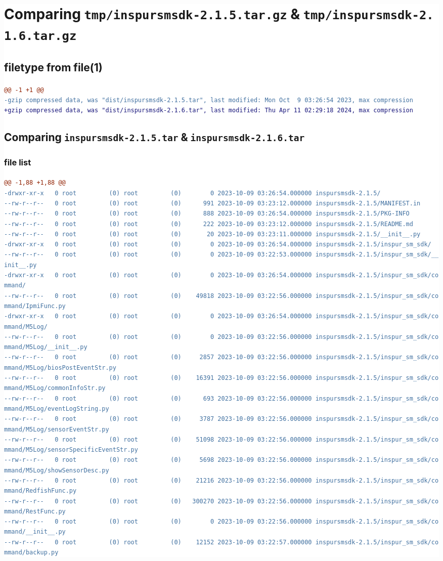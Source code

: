 # Comparing `tmp/inspursmsdk-2.1.5.tar.gz` & `tmp/inspursmsdk-2.1.6.tar.gz`

## filetype from file(1)

```diff
@@ -1 +1 @@
-gzip compressed data, was "dist/inspursmsdk-2.1.5.tar", last modified: Mon Oct  9 03:26:54 2023, max compression
+gzip compressed data, was "dist/inspursmsdk-2.1.6.tar", last modified: Thu Apr 11 02:29:18 2024, max compression
```

## Comparing `inspursmsdk-2.1.5.tar` & `inspursmsdk-2.1.6.tar`

### file list

```diff
@@ -1,88 +1,88 @@
-drwxr-xr-x   0 root         (0) root         (0)        0 2023-10-09 03:26:54.000000 inspursmsdk-2.1.5/
--rw-r--r--   0 root         (0) root         (0)      991 2023-10-09 03:23:12.000000 inspursmsdk-2.1.5/MANIFEST.in
--rw-r--r--   0 root         (0) root         (0)      888 2023-10-09 03:26:54.000000 inspursmsdk-2.1.5/PKG-INFO
--rw-r--r--   0 root         (0) root         (0)      222 2023-10-09 03:23:12.000000 inspursmsdk-2.1.5/README.md
--rw-r--r--   0 root         (0) root         (0)       20 2023-10-09 03:23:11.000000 inspursmsdk-2.1.5/__init__.py
-drwxr-xr-x   0 root         (0) root         (0)        0 2023-10-09 03:26:54.000000 inspursmsdk-2.1.5/inspur_sm_sdk/
--rw-r--r--   0 root         (0) root         (0)        0 2023-10-09 03:22:53.000000 inspursmsdk-2.1.5/inspur_sm_sdk/__init__.py
-drwxr-xr-x   0 root         (0) root         (0)        0 2023-10-09 03:26:54.000000 inspursmsdk-2.1.5/inspur_sm_sdk/command/
--rw-r--r--   0 root         (0) root         (0)    49818 2023-10-09 03:22:56.000000 inspursmsdk-2.1.5/inspur_sm_sdk/command/IpmiFunc.py
-drwxr-xr-x   0 root         (0) root         (0)        0 2023-10-09 03:26:54.000000 inspursmsdk-2.1.5/inspur_sm_sdk/command/M5Log/
--rw-r--r--   0 root         (0) root         (0)        0 2023-10-09 03:22:56.000000 inspursmsdk-2.1.5/inspur_sm_sdk/command/M5Log/__init__.py
--rw-r--r--   0 root         (0) root         (0)     2857 2023-10-09 03:22:56.000000 inspursmsdk-2.1.5/inspur_sm_sdk/command/M5Log/biosPostEventStr.py
--rw-r--r--   0 root         (0) root         (0)    16391 2023-10-09 03:22:56.000000 inspursmsdk-2.1.5/inspur_sm_sdk/command/M5Log/commonInfoStr.py
--rw-r--r--   0 root         (0) root         (0)      693 2023-10-09 03:22:56.000000 inspursmsdk-2.1.5/inspur_sm_sdk/command/M5Log/eventLogString.py
--rw-r--r--   0 root         (0) root         (0)     3787 2023-10-09 03:22:56.000000 inspursmsdk-2.1.5/inspur_sm_sdk/command/M5Log/sensorEventStr.py
--rw-r--r--   0 root         (0) root         (0)    51098 2023-10-09 03:22:56.000000 inspursmsdk-2.1.5/inspur_sm_sdk/command/M5Log/sensorSpecificEventStr.py
--rw-r--r--   0 root         (0) root         (0)     5698 2023-10-09 03:22:56.000000 inspursmsdk-2.1.5/inspur_sm_sdk/command/M5Log/showSensorDesc.py
--rw-r--r--   0 root         (0) root         (0)    21216 2023-10-09 03:22:56.000000 inspursmsdk-2.1.5/inspur_sm_sdk/command/RedfishFunc.py
--rw-r--r--   0 root         (0) root         (0)   300270 2023-10-09 03:22:56.000000 inspursmsdk-2.1.5/inspur_sm_sdk/command/RestFunc.py
--rw-r--r--   0 root         (0) root         (0)        0 2023-10-09 03:22:56.000000 inspursmsdk-2.1.5/inspur_sm_sdk/command/__init__.py
--rw-r--r--   0 root         (0) root         (0)    12152 2023-10-09 03:22:57.000000 inspursmsdk-2.1.5/inspur_sm_sdk/command/backup.py
```